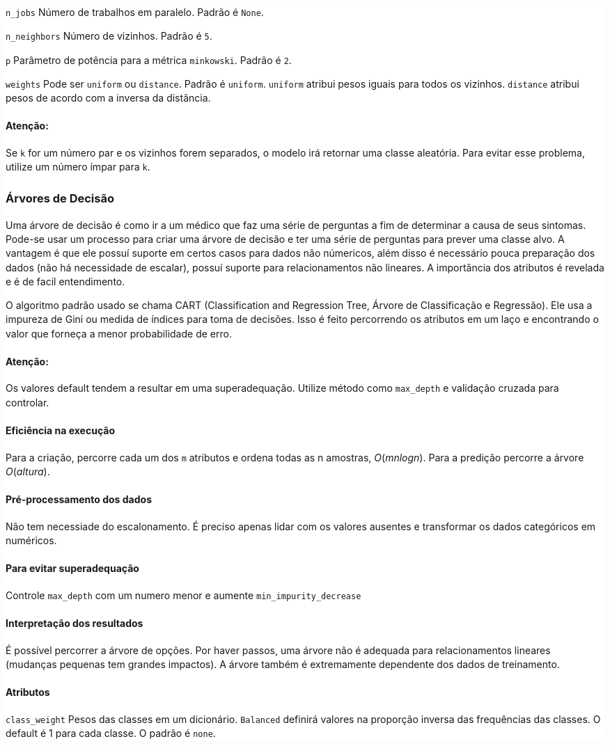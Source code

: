 `n_jobs` Número de trabalhos em paralelo. Padrão é `None`.

`n_neighbors` Número de vizinhos. Padrão é `5`.

`p` Parâmetro de potência para a métrica `minkowski`. Padrão é `2`.

`weights` Pode ser `uniform` ou `distance`. Padrão é `uniform`. `uniform` atribui pesos iguais para todos os vizinhos. `distance` atribui pesos de acordo com a inversa da distância.

#### Atenção:

Se `k` for um número par e os vizinhos forem separados, o modelo irá retornar uma classe aleatória. Para evitar esse problema, utilize um número ímpar para `k`.

### Árvores de Decisão

Uma árvore de decisão é como ir a um médico que faz uma série de perguntas a fim de determinar a causa de seus sintomas. Pode-se usar um processo para criar uma árvore de decisão e ter uma série de perguntas para prever uma classe alvo. A vantagem é que ele possuí suporte em certos casos para dados não númericos, além disso é necessário pouca preparação dos dados (não há necessidade de escalar), possuí suporte para relacionamentos não lineares. A importância dos atributos é revelada e é de facil entendimento.

O algoritmo padrão usado se chama CART (Classification and Regression Tree, Árvore de Classificação e Regressão). Ele usa a impureza de Gini ou medida de índices para toma de decisões. Isso é feito percorrendo os atributos em um laço e encontrando o valor que forneça a menor probabilidade de erro.

#### Atenção:

Os valores default tendem a resultar em uma superadequação. Utilize método como `max_depth` e validação cruzada para controlar.

#### Eficiência na execução

Para a criação, percorre cada um dos `m` atributos e ordena todas as n amostras, $O(mn log n)$. Para a predição percorre a árvore $O(altura)$.

#### Pré-processamento dos dados

Não tem necessiade do escalonamento. É preciso apenas lidar com os valores ausentes e transformar os dados categóricos em numéricos.

#### Para evitar superadequação

Controle `max_depth` com um numero menor e aumente `min_impurity_decrease`

#### Interpretação dos resultados

É possível percorrer a árvore de opções. Por haver passos, uma árvore não é adequada para relacionamentos lineares (mudanças pequenas tem grandes impactos). A árvore também é extremamente dependente dos dados de treinamento.

#### Atributos

`class_weight` Pesos das classes em um dicionário. `Balanced` definirá valores na proporção inversa das frequências das classes. O default é 1 para cada classe. O padrão é `none`.
